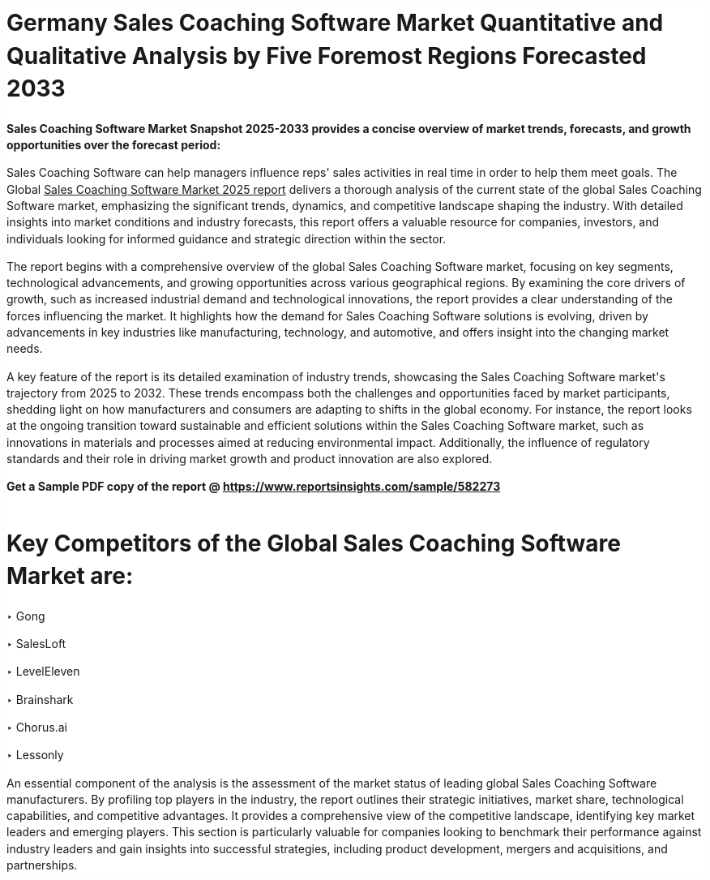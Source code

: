 # Germany Sales Coaching Software Market Quantitative and Qualitative Analysis by Five Foremost Regions Forecasted 2033

<strong>Sales Coaching Software Market Snapshot 2025-2033 provides a concise overview of market trends, forecasts, and growth opportunities over the forecast period:</strong>

Sales Coaching Software can help managers influence reps' sales activities in real time in order to help them meet goals. The Global <a href=https://www.reportsinsights.com/sample/582273>Sales Coaching Software Market 2025 report</a> delivers a thorough analysis of the current state of the global Sales Coaching Software market, emphasizing the significant trends, dynamics, and competitive landscape shaping the industry. With detailed insights into market conditions and industry forecasts, this report offers a valuable resource for companies, investors, and individuals looking for informed guidance and strategic direction within the sector.

The report begins with a comprehensive overview of the global Sales Coaching Software market, focusing on key segments, technological advancements, and growing opportunities across various geographical regions. By examining the core drivers of growth, such as increased industrial demand and technological innovations, the report provides a clear understanding of the forces influencing the market. It highlights how the demand for Sales Coaching Software solutions is evolving, driven by advancements in key industries like manufacturing, technology, and automotive, and offers insight into the changing market needs.

A key feature of the report is its detailed examination of industry trends, showcasing the Sales Coaching Software market's trajectory from 2025 to 2032. These trends encompass both the challenges and opportunities faced by market participants, shedding light on how manufacturers and consumers are adapting to shifts in the global economy. For instance, the report looks at the ongoing transition toward sustainable and efficient solutions within the Sales Coaching Software market, such as innovations in materials and processes aimed at reducing environmental impact. Additionally, the influence of regulatory standards and their role in driving market growth and product innovation are also explored.

<strong>Get a Sample PDF copy of the report @ <a href=https://www.reportsinsights.com/sample/582273>https://www.reportsinsights.com/sample/582273</a></strong>

# <strong>Key Competitors of the Global Sales Coaching Software Market are:</strong>

‣ Gong

‣ SalesLoft

‣ LevelEleven

‣ Brainshark

‣ Chorus.ai

‣ Lessonly

An essential component of the analysis is the assessment of the market status of leading global Sales Coaching Software manufacturers. By profiling top players in the industry, the report outlines their strategic initiatives, market share, technological capabilities, and competitive advantages. It provides a comprehensive view of the competitive landscape, identifying key market leaders and emerging players. This section is particularly valuable for companies looking to benchmark their performance against industry leaders and gain insights into successful strategies, including product development, mergers and acquisitions, and partnerships.
